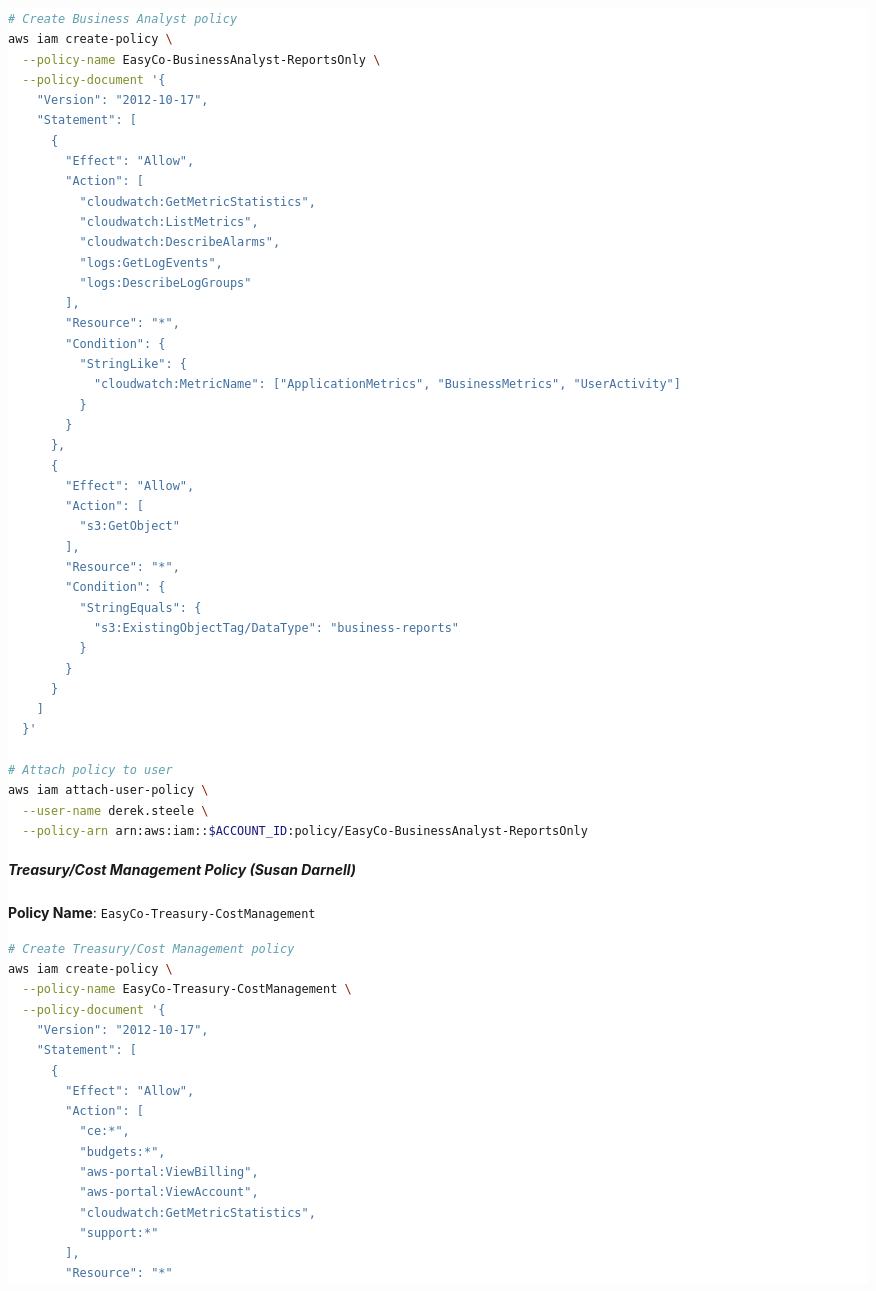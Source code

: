```bash
# Create Business Analyst policy
aws iam create-policy \
  --policy-name EasyCo-BusinessAnalyst-ReportsOnly \
  --policy-document '{
    "Version": "2012-10-17",
    "Statement": [
      {
        "Effect": "Allow",
        "Action": [
          "cloudwatch:GetMetricStatistics",
          "cloudwatch:ListMetrics",
          "cloudwatch:DescribeAlarms",
          "logs:GetLogEvents",
          "logs:DescribeLogGroups"
        ],
        "Resource": "*",
        "Condition": {
          "StringLike": {
            "cloudwatch:MetricName": ["ApplicationMetrics", "BusinessMetrics", "UserActivity"]
          }
        }
      },
      {
        "Effect": "Allow",
        "Action": [
          "s3:GetObject"
        ],
        "Resource": "*",
        "Condition": {
          "StringEquals": {
            "s3:ExistingObjectTag/DataType": "business-reports"
          }
        }
      }
    ]
  }'

# Attach policy to user
aws iam attach-user-policy \
  --user-name derek.steele \
  --policy-arn arn:aws:iam::$ACCOUNT_ID:policy/EasyCo-BusinessAnalyst-ReportsOnly
```

##### Treasury/Cost Management Policy (Susan Darnell)
**Policy Name**: `EasyCo-Treasury-CostManagement`

```bash
# Create Treasury/Cost Management policy
aws iam create-policy \
  --policy-name EasyCo-Treasury-CostManagement \
  --policy-document '{
    "Version": "2012-10-17",
    "Statement": [
      {
        "Effect": "Allow",
        "Action": [
          "ce:*",
          "budgets:*",
          "aws-portal:ViewBilling",
          "aws-portal:ViewAccount",
          "cloudwatch:GetMetricStatistics",
          "support:*"
        ],
        "Resource": "*"
```
